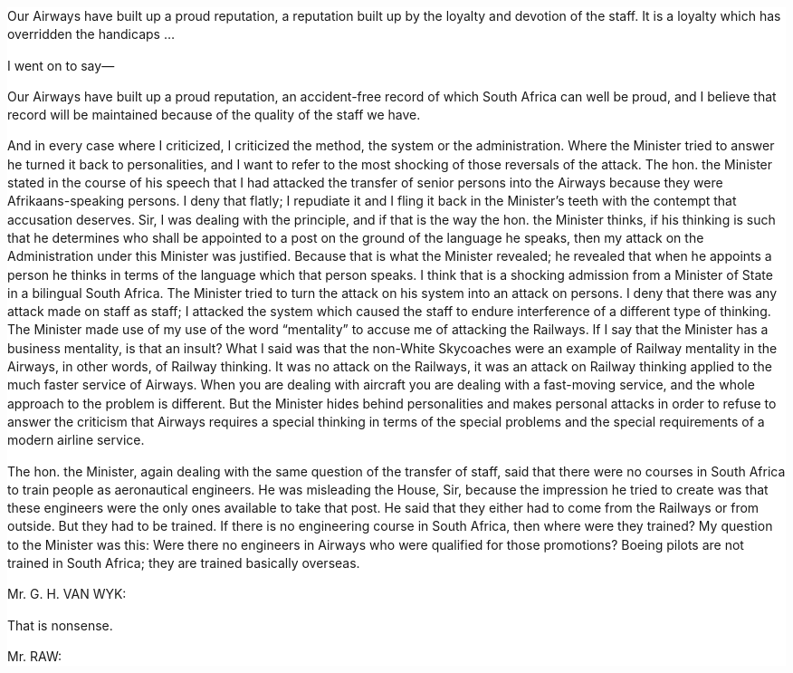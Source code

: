 <block name="quote">Our Airways have built up a proud reputation, a reputation built up by the loyalty and devotion of the staff. It is a loyalty which has overridden the handicaps &#x2026;</block>

<p>I went on to say&#x2014;</p>

<block name="quote">Our Airways have built up a proud reputation, an accident-free record of which South Africa can well be proud, and I believe that record will be maintained because of the quality of the staff we have.</block>

<p>And in every case where I criticized, I criticized the method, the system or the administration. Where the Minister tried to answer he turned it back to personalities, and I want to refer to the most shocking of those reversals of the attack. The hon. the Minister stated in the course of his speech that I had attacked the transfer of senior persons into the Airways because they were Afrikaans-speaking persons. I deny that flatly; I repudiate it and I fling it back in the Minister&#x2019;s teeth with the contempt that accusation deserves. Sir, I was dealing with the principle, and if that is the way the hon. the Minister thinks, if his thinking is such that he determines who shall be appointed to a post on the ground of the language he speaks, then my attack on the Administration under this Minister was justified. Because that is what the Minister revealed; he revealed that when he appoints a person he thinks in terms of the language which that person speaks. I think that is a shocking admission from a Minister of State in a bilingual South Africa. The Minister tried to turn the attack on his system into an attack on persons. I deny that there was any attack made on staff as staff; I attacked the system which caused the staff to endure interference of a different type of thinking. The Minister made use of my use of the word &#x201C;mentality&#x201D; to accuse me of attacking the Railways. If I say that the Minister has a business mentality, is that an insult? What I said was that the non-White Skycoaches were an example of Railway mentality in the Airways, in other words, of Railway thinking. It was no attack on the Railways, it was an attack on Railway thinking applied to the much faster service of Airways. When you are dealing with aircraft you are dealing with a fast-moving service, and the whole approach to the problem is different. But the Minister hides behind personalities and makes personal attacks in order to refuse to answer the criticism that Airways requires a special thinking in terms of the special problems and the special requirements of a modern airline service.</p>

<p>The hon. the Minister, again dealing with the same question of the transfer of staff, said that there were no courses in South Africa to train people as aeronautical engineers. He was misleading the House, Sir, because the impression he tried to create was that these engineers were the only ones available to take that post. He said that they either had to come from the Railways or from outside. But they had to be trained. If there is no engineering course in South Africa, then where were they trained? My question to the Minister was this: Were there no engineers in Airways who were qualified for those promotions? Boeing pilots are not trained in South Africa; they are trained basically overseas.</p>

</speech>

<speech by="#van_wyk">

<from><span class="col_2909-2910" refersTo="page_0081"/>Mr. <person refersTo="hansard_za">G. H. VAN WYK</person>:</from>

<p>That is nonsense.</p>

</speech>

<speech by="#raw">

<from>Mr. <person refersTo="hansard_za">RAW</person>:</from>
